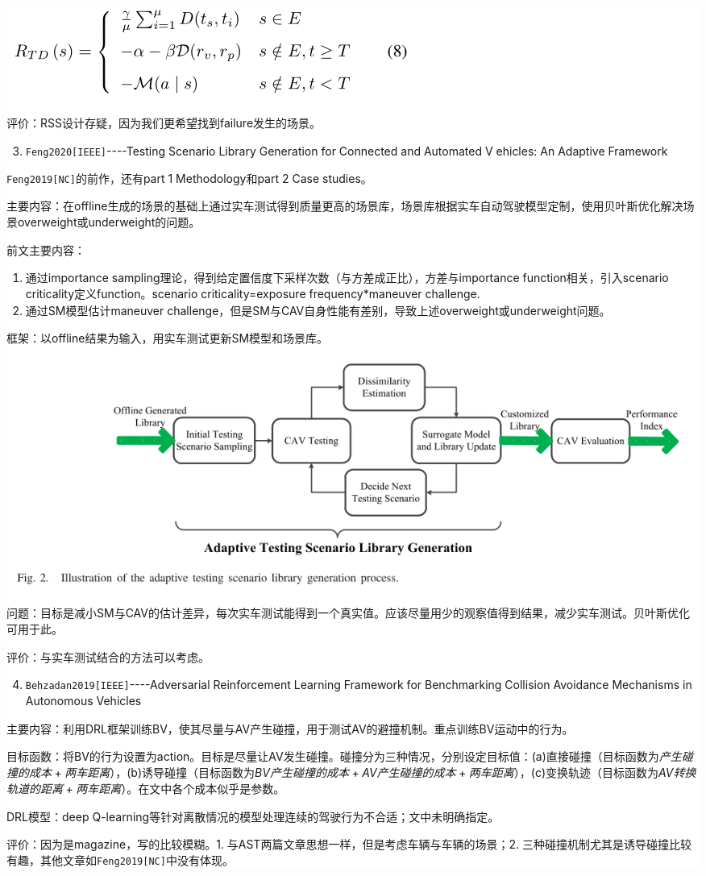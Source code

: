 ![image-20230126113826063](mdPics/image-20230126113826063.png)

评价：RSS设计存疑，因为我们更希望找到failure发生的场景。

3. `Feng2020[IEEE]`----Testing Scenario Library Generation for Connected and Automated V ehicles: An Adaptive Framework

`Feng2019[NC]`的前作，还有part 1 Methodology和part 2 Case studies。

主要内容：在offline生成的场景的基础上通过实车测试得到质量更高的场景库，场景库根据实车自动驾驶模型定制，使用贝叶斯优化解决场景overweight或underweight的问题。

前文主要内容：

1. 通过importance sampling理论，得到给定置信度下采样次数（与方差成正比），方差与importance function相关，引入scenario criticality定义function。scenario criticality=exposure frequency*maneuver challenge. 
2. 通过SM模型估计maneuver challenge，但是SM与CAV自身性能有差别，导致上述overweight或underweight问题。

框架：以offline结果为输入，用实车测试更新SM模型和场景库。

![image-20230127105322002](mdPics/image-20230127105322002.png)

问题：目标是减小SM与CAV的估计差异，每次实车测试能得到一个真实值。应该尽量用少的观察值得到结果，减少实车测试。贝叶斯优化可用于此。

评价：与实车测试结合的方法可以考虑。

4. `Behzadan2019[IEEE]`----Adversarial Reinforcement Learning Framework for Benchmarking Collision Avoidance Mechanisms in Autonomous Vehicles

主要内容：利用DRL框架训练BV，使其尽量与AV产生碰撞，用于测试AV的避撞机制。重点训练BV运动中的行为。

目标函数：将BV的行为设置为action。目标是尽量让AV发生碰撞。碰撞分为三种情况，分别设定目标值：(a)直接碰撞（目标函数为$产生碰撞的成本+两车距离$），(b)诱导碰撞（目标函数为$BV产生碰撞的成本+AV产生碰撞的成本+两车距离$），(c)变换轨迹（目标函数为$AV转换轨道的距离+两车距离$）。在文中各个成本似乎是参数。

DRL模型：deep Q-learning等针对离散情况的模型处理连续的驾驶行为不合适；文中未明确指定。

评价：因为是magazine，写的比较模糊。1. 与AST两篇文章思想一样，但是考虑车辆与车辆的场景；2. 三种碰撞机制尤其是诱导碰撞比较有趣，其他文章如`Feng2019[NC]`中没有体现。
